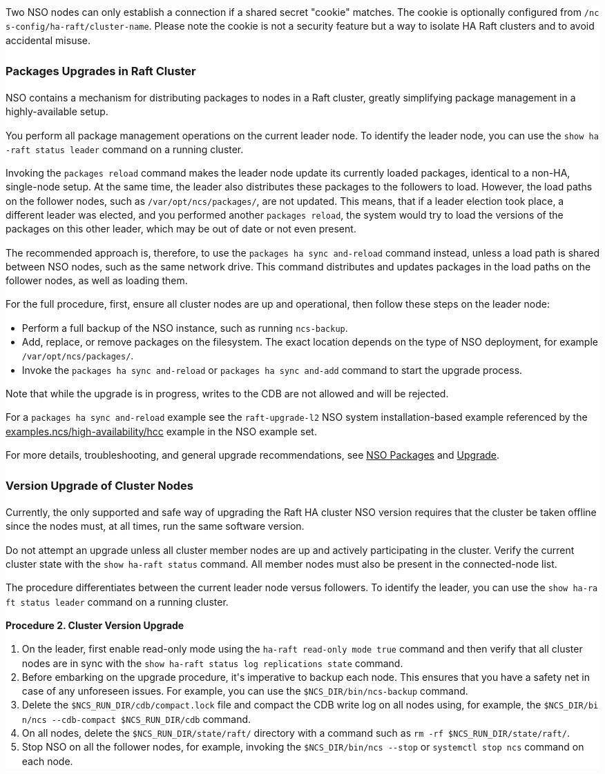 Two NSO nodes can only establish a connection if a shared secret "cookie" matches. The cookie is optionally configured from `/ncs-config/ha-raft/cluster-name`. Please note the cookie is not a security feature but a way to isolate HA Raft clusters and to avoid accidental misuse.

### Packages Upgrades in Raft Cluster

NSO contains a mechanism for distributing packages to nodes in a Raft cluster, greatly simplifying package management in a highly-available setup.

You perform all package management operations on the current leader node. To identify the leader node, you can use the `show ha-raft status leader` command on a running cluster.

Invoking the `packages reload` command makes the leader node update its currently loaded packages, identical to a non-HA, single-node setup. At the same time, the leader also distributes these packages to the followers to load. However, the load paths on the follower nodes, such as `/var/opt/ncs/packages/`, are not updated. This means, that if a leader election took place, a different leader was elected, and you performed another `packages reload`, the system would try to load the versions of the packages on this other leader, which may be out of date or not even present.

The recommended approach is, therefore, to use the `packages ha sync and-reload` command instead, unless a load path is shared between NSO nodes, such as the same network drive. This command distributes and updates packages in the load paths on the follower nodes, as well as loading them.

For the full procedure, first, ensure all cluster nodes are up and operational, then follow these steps on the leader node:

* Perform a full backup of the NSO instance, such as running `ncs-backup`.
* Add, replace, or remove packages on the filesystem. The exact location depends on the type of NSO deployment, for example `/var/opt/ncs/packages/`.
* Invoke the `packages ha sync and-reload` or `packages ha sync and-add` command to start the upgrade process.

Note that while the upgrade is in progress, writes to the CDB are not allowed and will be rejected.

For a `packages ha sync and-reload` example see the `raft-upgrade-l2` NSO system installation-based example referenced by the [examples.ncs/high-availability/hcc](https://github.com/NSO-developer/nso-examples/tree/6.5/high-availability/hcc) example in the NSO example set.

For more details, troubleshooting, and general upgrade recommendations, see [NSO Packages](package-mgmt.md) and [Upgrade](../installation-and-deployment/upgrade-nso.md).

### Version Upgrade of Cluster Nodes <a href="#ch_ha.raft_upgrade" id="ch_ha.raft_upgrade"></a>

Currently, the only supported and safe way of upgrading the Raft HA cluster NSO version requires that the cluster be taken offline since the nodes must, at all times, run the same software version.

Do not attempt an upgrade unless all cluster member nodes are up and actively participating in the cluster. Verify the current cluster state with the `show ha-raft status` command. All member nodes must also be present in the connected-node list.

The procedure differentiates between the current leader node versus followers. To identify the leader, you can use the `show ha-raft status leader` command on a running cluster.

**Procedure 2. Cluster Version Upgrade**

1. On the leader, first enable read-only mode using the `ha-raft read-only mode true` command and then verify that all cluster nodes are in sync with the `show ha-raft status log replications state` command.
2. Before embarking on the upgrade procedure, it's imperative to backup each node. This ensures that you have a safety net in case of any unforeseen issues. For example, you can use the `$NCS_DIR/bin/ncs-backup` command.
3. Delete the `$NCS_RUN_DIR/cdb/compact.lock` file and compact the CDB write log on all nodes using, for example, the `$NCS_DIR/bin/ncs --cdb-compact $NCS_RUN_DIR/cdb` command.
4. On all nodes, delete the `$NCS_RUN_DIR/state/raft/` directory with a command such as `rm -rf $NCS_RUN_DIR/state/raft/`.
5. Stop NSO on all the follower nodes, for example, invoking the `$NCS_DIR/bin/ncs --stop` or `systemctl stop ncs` command on each node.